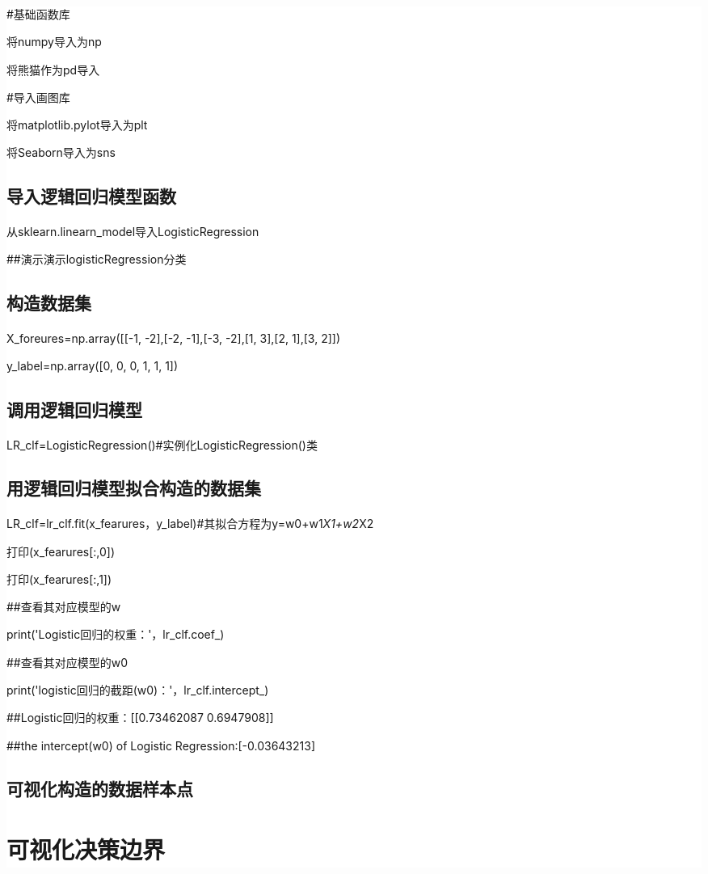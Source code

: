 #基础函数库

将numpy导入为np

将熊猫作为pd导入

#导入画图库

将matplotlib.pylot导入为plt

将Seaborn导入为sns

## 导入逻辑回归模型函数

从sklearn.linearn_model导入LogisticRegression

##演示演示logisticRegression分类



## 构造数据集

X_foreures=np.array([[-1, -2],[-2, -1],[-3, -2],[1, 3],[2, 1],[3, 2]])

y_label=np.array([0, 0, 0, 1, 1, 1])





## 调用逻辑回归模型

LR_clf=LogisticRegression()#实例化LogisticRegression()类

## 用逻辑回归模型拟合构造的数据集

LR_clf=lr_clf.fit(x_fearures，y_label)#其拟合方程为y=w0+w1*X1+w2*X2

打印(x_fearures[:,0])

打印(x_fearures[:,1])

##查看其对应模型的w

print('Logistic回归的权重：'，lr_clf.coef_)

##查看其对应模型的w0

print('logistic回归的截距(w0)：'，lr_clf.intercept_)

##Logistic回归的权重：[[0.73462087 0.6947908]]

##the intercept(w0) of Logistic Regression:[-0.03643213]

## 可视化构造的数据样本点

# 可视化决策边界
